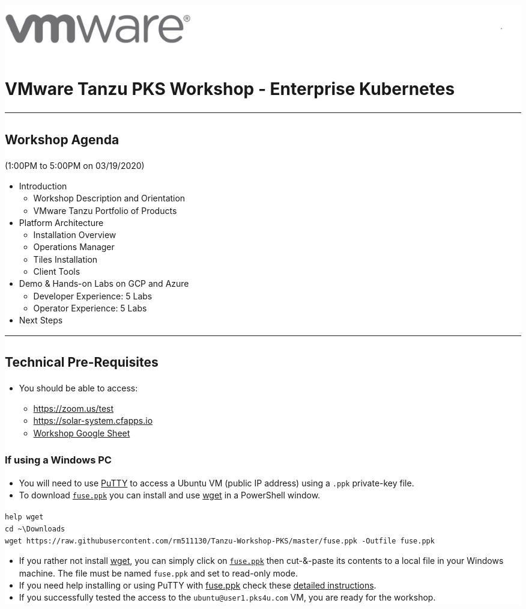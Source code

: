 ![](./images//vmware-logo.png)

# VMware Tanzu PKS Workshop - Enterprise Kubernetes 
------------------------------------------------------------
## Workshop Agenda
(1:00PM to 5:00PM on 03/19/2020)

- Introduction
     - Workshop Description and Orientation
     - VMware Tanzu Portfolio of Products 
- Platform Architecture 
     - Installation Overview
     - Operations Manager
     - Tiles Installation
     - Client Tools
- Demo & Hands-on Labs on GCP and Azure
     - Developer Experience: 5 Labs
     - Operator Experience: 5 Labs
- Next Steps
-----------------------------------------------------
## Technical Pre-Requisites
- You should be able to access:

    - https://zoom.us/test
    - https://solar-system.cfapps.io
    - [Workshop Google Sheet](https://docs.google.com/spreadsheets/d/17AG0H2_zJNXWIP8ZOsXjjlPCPKwhskRTg5bgkRR4maI)

### If using a Windows PC
- You will need to use [PuTTY](./PuTTY_and_SSH.md) to access a Ubuntu VM (public IP address) using a `.ppk` private-key file.
- To download [`fuse.ppk`](./fuse.ppk) you can install and use [wget](http://downloads.sourceforge.net/gnuwin32/wget-1.11.4-1-setup.exe) in a PowerShell window.
```
help wget
cd ~\Downloads
wget https://raw.githubusercontent.com/rm511130/Tanzu-Workshop-PKS/master/fuse.ppk -Outfile fuse.ppk
```
- If you rather not install [wget](http://gnuwin32.sourceforge.net/packages/wget.htm), you can simply click on [`fuse.ppk`](./fuse.ppk) then cut-&-paste its contents to a local file in your Windows machine. The file must be named `fuse.ppk` and set to read-only mode.
- If you need help installing or using PuTTY with [fuse.ppk](./fuse.ppk) check these [detailed instructions](./PuTTY_and_SSH.md).
- If you successfully tested the access to the `ubuntu@user1.pks4u.com` VM, you are ready for the workshop.
